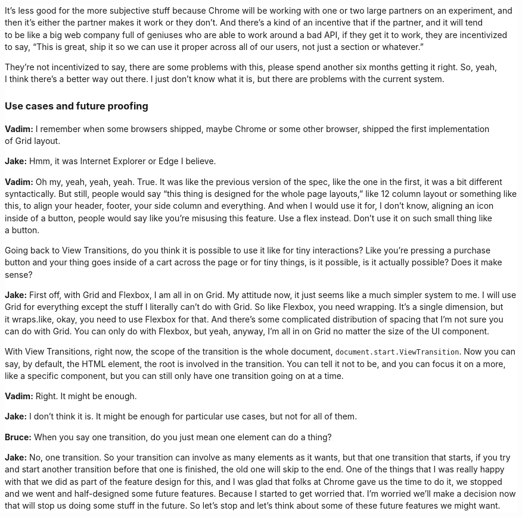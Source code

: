 It’s less good for the more subjective stuff because Chrome will be working with one or two large partners on an experiment, and then it’s either the partner makes it work or they don’t. And there’s a kind of an incentive that if the partner, and it will tend to be like a big web company full of geniuses who are able to work around a bad API, if they get it to work, they are incentivized to say, “This is great, ship it so we can use it proper across all of our users, not just a section or whatever.”

They’re not incentivized to say, there are some problems with this, please spend another six months getting it right. So, yeah, I think there’s a better way out there. I just don’t know what it is, but there are problems with the current system.

### Use cases and future proofing

**Vadim:** I remember when some browsers shipped, maybe Chrome or some other browser, shipped the first implementation of Grid layout.

**Jake:** Hmm, it was Internet Explorer or Edge I believe.

**Vadim:** Oh my, yeah, yeah, yeah. True. It was like the previous version of the spec, like the one in the first, it was a bit different syntactically. But still, people would say “this thing is designed for the whole page layouts,” like 12 column layout or something like this, to align your header, footer, your side column and everything. And when I would use it for, I don’t know, aligning an icon inside of a button, people would say like you’re misusing this feature. Use a flex instead. Don’t use it on such small thing like a button.

Going back to View Transitions, do you think it is possible to use it like for tiny interactions? Like you’re pressing a purchase button and your thing goes inside of a cart across the page or for tiny things, is it possible, is it actually possible? Does it make sense?

**Jake:** First off, with Grid and Flexbox, I am all in on Grid. My attitude now, it just seems like a much simpler system to me. I will use Grid for everything except the stuff I literally can’t do with Grid. So like Flexbox, you need wrapping. It’s a single dimension, but it wraps.like, okay, you need to use Flexbox for that. And there’s some complicated distribution of spacing that I’m not sure you can do with Grid. You can only do with Flexbox, but yeah, anyway, I’m all in on Grid no matter the size of the UI component.

With View Transitions, right now, the scope of the transition is the whole document, `document.start.ViewTransition`. Now you can say, by default, the HTML element, the root is involved in the transition. You can tell it not to be, and you can focus it on a more, like a specific component, but you can still only have one transition going on at a time.

**Vadim:** Right. It might be enough.

**Jake:** I don’t think it is. It might be enough for particular use cases, but not for all of them.

**Bruce:** When you say one transition, do you just mean one element can do a thing?

**Jake:** No, one transition. So your transition can involve as many elements as it wants, but that one transition that starts, if you try and start another transition before that one is finished, the old one will skip to the end. One of the things that I was really happy with that we did as part of the feature design for this, and I was glad that folks at Chrome gave us the time to do it, we stopped and we went and half-designed some future features. Because I started to get worried that. I’m worried we’ll make a decision now that will stop us doing some stuff in the future. So let’s stop and let’s think about some of these future features we might want.
